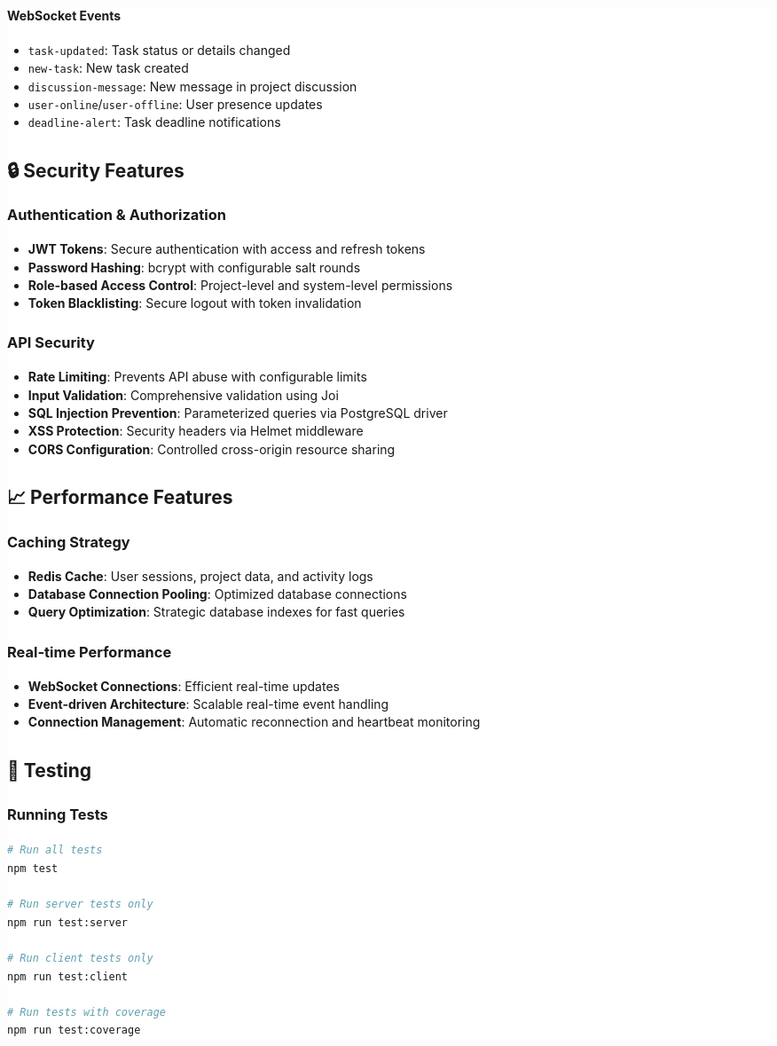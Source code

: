 #### WebSocket Events
- `task-updated`: Task status or details changed
- `new-task`: New task created
- `discussion-message`: New message in project discussion
- `user-online`/`user-offline`: User presence updates
- `deadline-alert`: Task deadline notifications

## 🔒 Security Features

### Authentication & Authorization
- **JWT Tokens**: Secure authentication with access and refresh tokens
- **Password Hashing**: bcrypt with configurable salt rounds
- **Role-based Access Control**: Project-level and system-level permissions
- **Token Blacklisting**: Secure logout with token invalidation

### API Security
- **Rate Limiting**: Prevents API abuse with configurable limits
- **Input Validation**: Comprehensive validation using Joi
- **SQL Injection Prevention**: Parameterized queries via PostgreSQL driver
- **XSS Protection**: Security headers via Helmet middleware
- **CORS Configuration**: Controlled cross-origin resource sharing

## 📈 Performance Features

### Caching Strategy
- **Redis Cache**: User sessions, project data, and activity logs
- **Database Connection Pooling**: Optimized database connections
- **Query Optimization**: Strategic database indexes for fast queries

### Real-time Performance
- **WebSocket Connections**: Efficient real-time updates
- **Event-driven Architecture**: Scalable real-time event handling
- **Connection Management**: Automatic reconnection and heartbeat monitoring

## 🧪 Testing

### Running Tests
```bash
# Run all tests
npm test

# Run server tests only
npm run test:server

# Run client tests only
npm run test:client

# Run tests with coverage
npm run test:coverage
```
